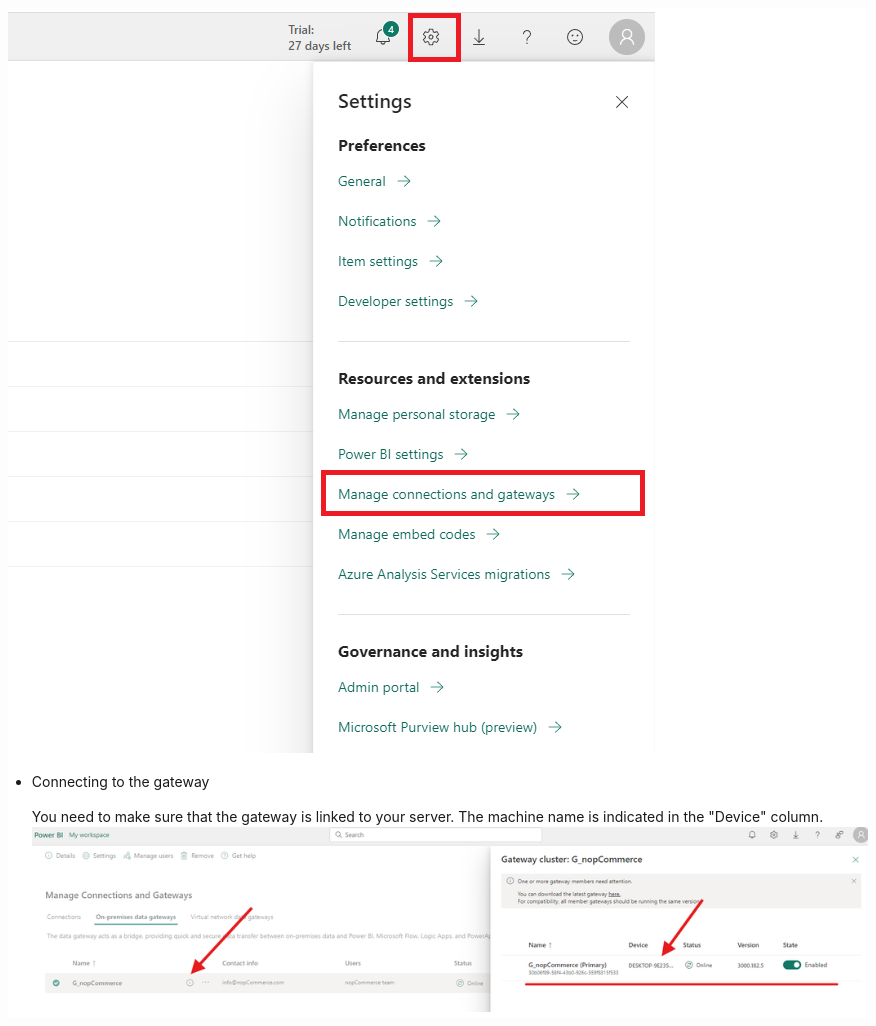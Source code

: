    ![Manage_connections_and_gateways](_static/microsoft-power-bi/Manage_connections_and_gateways.png)

- Connecting to the gateway

   You need to make sure that the gateway is linked to your server. The machine name is indicated in the "Device" column.
   ![Connecting_to_the_gateway](_static/microsoft-power-bi/Connecting_to_the_gateway.png)
